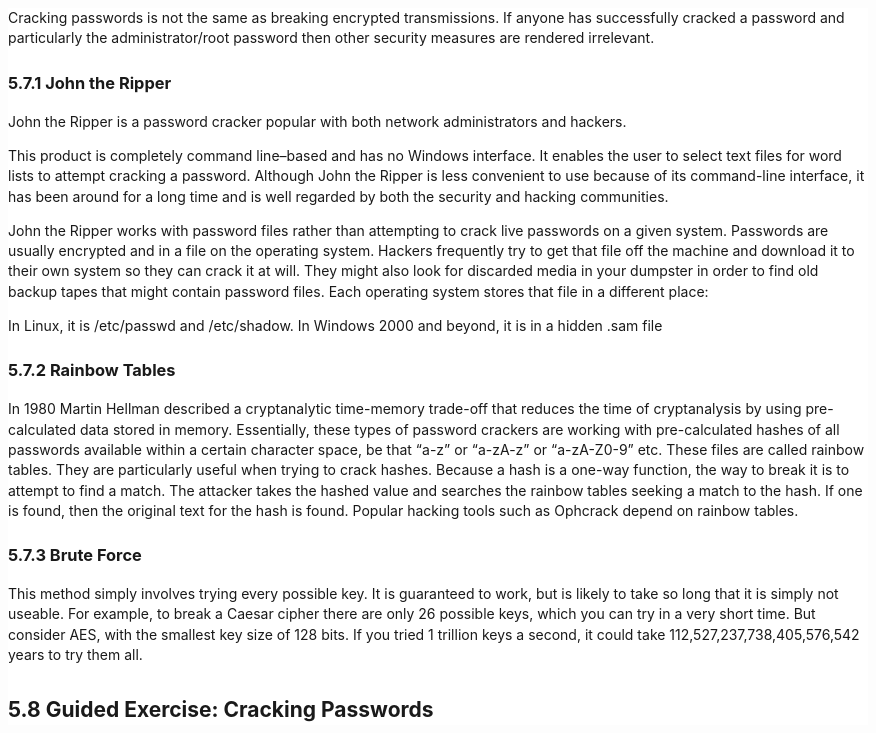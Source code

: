 Cracking passwords is not the same as breaking encrypted transmissions. If anyone has successfully cracked a password and particularly the administrator/root password then other security measures are rendered irrelevant. 


### 5.7.1 John the Ripper

John the Ripper is a password cracker popular with both network administrators and hackers. 

This product is completely command line–based and has no Windows interface. It enables the user to select text files for word lists to attempt cracking a password. Although John the Ripper is less convenient to use because of its command-line interface, it has been around for a long time and is well regarded by both the security and hacking communities.

John the Ripper works with password files rather than attempting to crack live passwords on a given system. Passwords are usually encrypted and in a file on the operating system. Hackers frequently try to get that file off the machine and download it to their own system so they can crack it at will. They might also look for discarded media in your dumpster in order to find old backup tapes that might contain password files. Each operating system stores that file in a different place:

In Linux, it is /etc/passwd and /etc/shadow.
In Windows 2000 and beyond, it is in a hidden .sam file


### 5.7.2 Rainbow Tables

In 1980 Martin Hellman described a cryptanalytic time-memory trade-off that reduces the time of cryptanalysis by using pre-calculated data stored in memory. Essentially, these types of password crackers are working with pre-calculated hashes of all passwords available within a certain character space, be that “a-z” or “a-zA-z” or “a-zA-Z0-9” etc. These files are called rainbow tables. They are particularly useful when trying to crack hashes. Because a hash is a one-way function, the way to break it is to attempt to find a match. The attacker takes the hashed value and searches the rainbow tables seeking a match to the hash. If one is found, then the original text for the hash is found. Popular hacking tools such as Ophcrack depend on rainbow tables.

### 5.7.3 Brute Force

This method simply involves trying every possible key. It is guaranteed to work, but is likely to take so long that it is simply not useable. For example, to break a Caesar cipher there are only 26 possible keys, which you can try in a very short time. But consider AES, with the smallest key size of 128 bits. If you tried 1 trillion keys a second, it could take 112,527,237,738,405,576,542 years to try them all. 


## 5.8 Guided Exercise: Cracking Passwords

